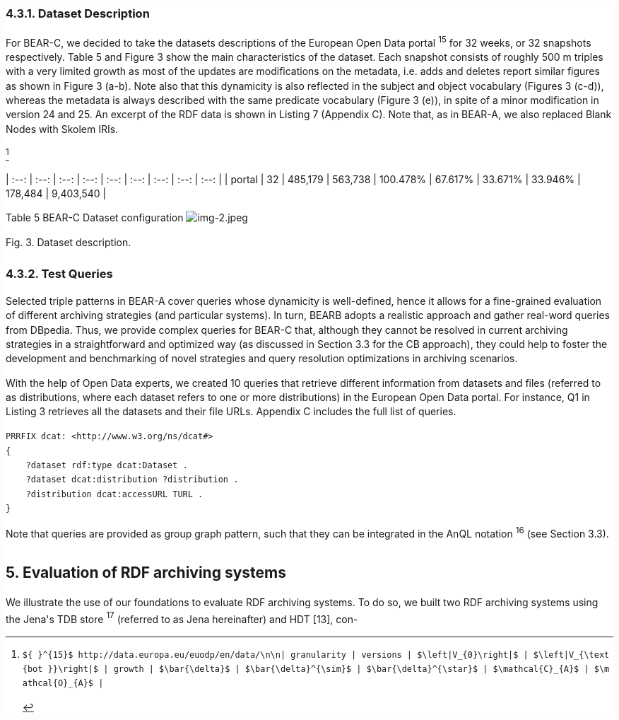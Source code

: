 ### 4.3.1. Dataset Description

For BEAR-C, we decided to take the datasets descriptions of the European Open Data portal ${ }^{15}$ for 32 weeks, or 32 snapshots respectively. Table 5 and Figure 3 show the main characteristics of the dataset. Each snapshot consists of roughly 500 m triples with a very limited growth as most of the updates are modifications on the metadata, i.e. adds and deletes report similar figures as shown in Figure 3 (a-b). Note also that this dynamicity is also reflected in the subject and object vocabulary (Figures 3 (c-d)), whereas the metadata is always described with the same predicate vocabulary (Figure 3 (e)), in spite of a minor modification in version 24 and 25. An excerpt of the RDF data is shown in Listing 7 (Appendix C). Note that, as in BEAR-A, we also replaced Blank Nodes with Skolem IRIs.

[^0]
[^0]:    ${ }^{15}$ http://data.europa.eu/euodp/en/data/\n\n| granularity | versions | $\left|V_{0}\right|$ | $\left|V_{\text {bot }}\right|$ | growth | $\bar{\delta}$ | $\bar{\delta}^{\sim}$ | $\bar{\delta}^{\star}$ | $\mathcal{C}_{A}$ | $\mathcal{O}_{A}$ |
| :--: | :--: | :--: | :--: | :--: | :--: | :--: | :--: | :--: |
| portal | 32 | 485,179 | 563,738 | 100.478\% | 67.617\% | 33.671\% | 33.946\% | 178,484 | 9,403,540 |

Table 5
BEAR-C Dataset configuration
![img-2.jpeg](bear_images/img-2.png)

Fig. 3. Dataset description.

### 4.3.2. Test Queries

Selected triple patterns in BEAR-A cover queries whose dynamicity is well-defined, hence it allows for a fine-grained evaluation of different archiving strategies (and particular systems). In turn, BEARB adopts a realistic approach and gather real-word queries from DBpedia. Thus, we provide complex queries for BEAR-C that, although they cannot be resolved in current archiving strategies in a straightforward and optimized way (as discussed in Section 3.3 for the CB approach), they could help to foster the development and benchmarking of novel strategies and query resolution optimizations in archiving scenarios.

With the help of Open Data experts, we created 10 queries that retrieve different information from datasets and files (referred to as distributions, where each dataset refers to one or more distributions) in the European Open Data portal. For instance, Q1 in Listing 3 retrieves all the datasets and their file URLs. Appendix C includes the full list of queries.

```
PRRFIX dcat: <http://www.w3.org/ns/dcat#>
{
    ?dataset rdf:type dcat:Dataset .
    ?dataset dcat:distribution ?distribution .
    ?distribution dcat:accessURL TURL .
}
```

Note that queries are provided as group graph pattern, such that they can be integrated in the AnQL notation ${ }^{16}$ (see Section 3.3).

## 5. Evaluation of RDF archiving systems

We illustrate the use of our foundations to evaluate RDF archiving systems. To do so, we built two RDF archiving systems using the Jena's TDB store ${ }^{17}$ (referred to as Jena hereinafter) and HDT [13], con-


[^0]:    *Corresponding author. E-mail: javier.fernandez@wu.ac.at.\n\ning the same overall objectives with traditional Web archives, such as the Internet Archive, ${ }^{1}$ archives for the Web of Data should additionally offer capabilities for time-traversing structured queries. Recently, initial works on RDF archiving policies/strategies [14,46] are starting to offer such time-based capabilities, such as knowing whether a dataset or a particular entity has changed, which is neither natively supported by SPARQL nor by any of the existing temporal extensions of SPARQL [40,16,35,48].
[^0]:    ${ }^{1}$ http://archive.org/.
[^0]:    ${ }^{4}$ See the Internet Archive effort, http://archive.org/web/.\n\ning self-indexes, such as in v-RDFCSA [8], or delta compression in B+Trees [46].
[^0]:    ${ }^{5}$ http://www.tpc.org/.\n\nDefinition 1 (RDF Archive) $A \quad$ version-annotated triple is an RDF triple $(s, p, o)$ with a label $i \in \mathcal{N}$ representing the version in which this triple holds, denoted by the notation $(s, p, o):[i]$. An RDF archive graph $\mathcal{A}$ is a set of version-annotated triples.
[^0]:    ${ }^{R}$ Sets of triple patterns, potentially including a FILTER condition, in which all triple patterns must match.\n\n## Definition 12 (Archive-driven result cardinality)
[^0]:    ${ }^{8}$ Note that, unfortunately, strictly speaking the function $\min ($ ) and $\max ($ ) used here exist in SPARQL only as aggregates for subqueries
[^1]:    and not as functions over value lists, but for instance an expression BIND (min $\left(x_{1}, \ldots x_{n}\right) \quad \mathrm{AS} \quad \mathrm{7X}$ ) can be easily emulated using a combination of IF and BIND, as follows:
[^0]:    ${ }^{9}$ https://aic.ai.wu.ac.at/qadlod/bear.
[^0]:    ${ }^{12}$ Note that $\bar{\delta}=\delta_{1, \mathrm{a}}^{*}$, so we use them interchangeably.\n\ndo not cover the full spectrum of SPARQL queries, triple patterns (i) constitute the basis for more complex queries, (ii) are the main operation served by lightweight clients such as the Linked Data Fragments [44] proposal, and (iii) they are the required operation to retrieve prior states of a resource in the Memento Framework. For simplicity, we present here atomic lookup queries $Q$ in the form (S??), (?P?), and (??O), which are then extended to the rest of triple patterns (SP?), (S?O), (?PO), and (SPO) ${ }^{13}$. For instance, Listing 1 shows an example of a materialization of a basic predicate lookup query in version 3.
[^0]:    ${ }^{13}$ The triple pattern (???) retrieves all the information, so no sampling technique is required.
[^1]:    ${ }^{14}$ http://live.dbpedia.org/changesets/\n\n| granularity | versions | $\left\|V_{0}\right\|$ | $\left\|V_{\text {isos }}\right\|$ | $\overline{\text { genotk }}$ | $\bar{\beta}$ | $\overline{\beta^{*}}$ | $\overline{\beta^{*}}$ | $\mathcal{C}_{A}$ | $\mathcal{O}_{A}$ |
[^0]:    ${ }^{16}$ BEAR-C queries intentionally included UNION and OPTIONAL to extend the application beyond Basic Graph Patterns.
[^0]:    ${ }^{18} \mathrm{http}: / /$ lodlaundromat.org/.
[^1]:    ${ }^{20}$ We use the HDT C++ libraries at http://www.rdfhdt.org/.